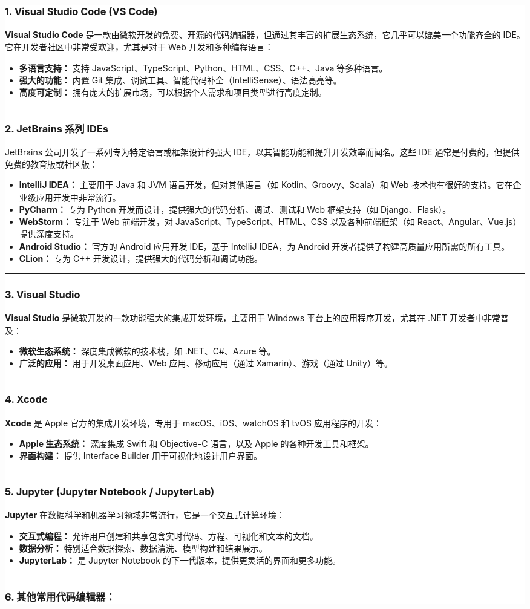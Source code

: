 ### 1. Visual Studio Code (VS Code)

**Visual Studio Code** 是一款由微软开发的免费、开源的代码编辑器，但通过其丰富的扩展生态系统，它几乎可以媲美一个功能齐全的 IDE。它在开发者社区中非常受欢迎，尤其是对于 Web 开发和多种编程语言：

* **多语言支持：** 支持 JavaScript、TypeScript、Python、HTML、CSS、C++、Java 等多种语言。
* **强大的功能：** 内置 Git 集成、调试工具、智能代码补全（IntelliSense）、语法高亮等。
* **高度可定制：** 拥有庞大的扩展市场，可以根据个人需求和项目类型进行高度定制。

---

### 2. JetBrains 系列 IDEs

JetBrains 公司开发了一系列专为特定语言或框架设计的强大 IDE，以其智能功能和提升开发效率而闻名。这些 IDE 通常是付费的，但提供免费的教育版或社区版：

* **IntelliJ IDEA：** 主要用于 Java 和 JVM 语言开发，但对其他语言（如 Kotlin、Groovy、Scala）和 Web 技术也有很好的支持。它在企业级应用开发中非常流行。
* **PyCharm：** 专为 Python 开发而设计，提供强大的代码分析、调试、测试和 Web 框架支持（如 Django、Flask）。
* **WebStorm：** 专注于 Web 前端开发，对 JavaScript、TypeScript、HTML、CSS 以及各种前端框架（如 React、Angular、Vue.js）提供深度支持。
* **Android Studio：** 官方的 Android 应用开发 IDE，基于 IntelliJ IDEA，为 Android 开发者提供了构建高质量应用所需的所有工具。
* **CLion：** 专为 C++ 开发设计，提供强大的代码分析和调试功能。

---

### 3. Visual Studio

**Visual Studio** 是微软开发的一款功能强大的集成开发环境，主要用于 Windows 平台上的应用程序开发，尤其在 .NET 开发者中非常普及：

* **微软生态系统：** 深度集成微软的技术栈，如 .NET、C#、Azure 等。
* **广泛的应用：** 用于开发桌面应用、Web 应用、移动应用（通过 Xamarin）、游戏（通过 Unity）等。

---

### 4. Xcode

**Xcode** 是 Apple 官方的集成开发环境，专用于 macOS、iOS、watchOS 和 tvOS 应用程序的开发：

* **Apple 生态系统：** 深度集成 Swift 和 Objective-C 语言，以及 Apple 的各种开发工具和框架。
* **界面构建：** 提供 Interface Builder 用于可视化地设计用户界面。

---

### 5. Jupyter (Jupyter Notebook / JupyterLab)

**Jupyter** 在数据科学和机器学习领域非常流行，它是一个交互式计算环境：

* **交互式编程：** 允许用户创建和共享包含实时代码、方程、可视化和文本的文档。
* **数据分析：** 特别适合数据探索、数据清洗、模型构建和结果展示。
* **JupyterLab：** 是 Jupyter Notebook 的下一代版本，提供更灵活的界面和更多功能。

---

### 6. 其他常用代码编辑器：
